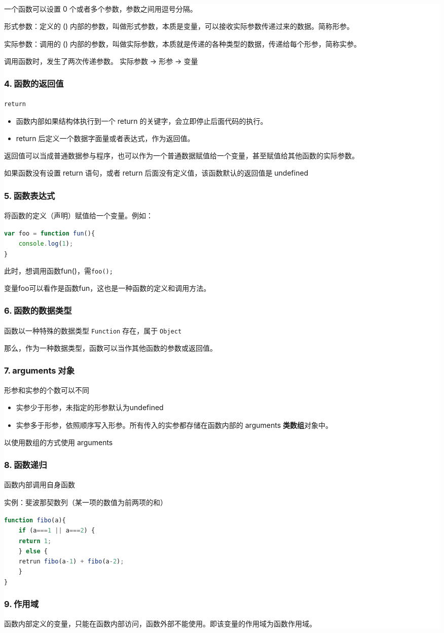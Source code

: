 一个函数可以设置 0 个或者多个参数，参数之间用逗号分隔。

形式参数：定义的 () 内部的参数，叫做形式参数，本质是变量，可以接收实际参数传递过来的数据。简称形参。

实际参数：调用的 () 内部的参数，叫做实际参数，本质就是传递的各种类型的数据，传递给每个形参，简称实参。

调用函数时，发生了两次传递参数。
实际参数 → 形参 → 变量

### 4. 函数的返回值
`return`

- 函数内部如果结构体执行到一个 return 的关键字，会立即停止后面代码的执行。

- return 后定义一个数据字面量或者表达式，作为返回值。

返回值可以当成普通数据参与程序，也可以作为一个普通数据赋值给一个变量，甚至赋值给其他函数的实际参数。

如果函数没有设置 return 语句，或者 return 后面没有定义值，该函数默认的返回值是 undefined

### 5. 函数表达式
将函数的定义（声明）赋值给一个变量。例如：

```js
var foo = function fun(){
    console.log(1);
}
```
此时，想调用函数fun()，需`foo();`

变量foo可以看作是函数fun，这也是一种函数的定义和调用方法。
### 6. 函数的数据类型

函数以一种特殊的数据类型 `Function` 存在，属于 `Object`

那么，作为一种数据类型，函数可以当作其他函数的参数或返回值。

### 7. arguments 对象
形参和实参的个数可以不同

- 实参少于形参，未指定的形参默认为undefined

- 实参多于形参，依照顺序写入形参。所有传入的实参都存储在函数内部的 arguments **类数组**对象中。

以使用数组的方式使用 arguments
### 8. 函数递归

函数内部调用自身函数

实例：斐波那契数列（某一项的数值为前两项的和）

```js
function fibo(a){
    if (a===1 || a===2) {
    return 1;
    } else {
    retrun fibo(a-1) + fibo(a-2);
    }
}
```
### 9. 作用域
函数内部定义的变量，只能在函数内部访问，函数外部不能使用。即该变量的作用域为函数作用域。
